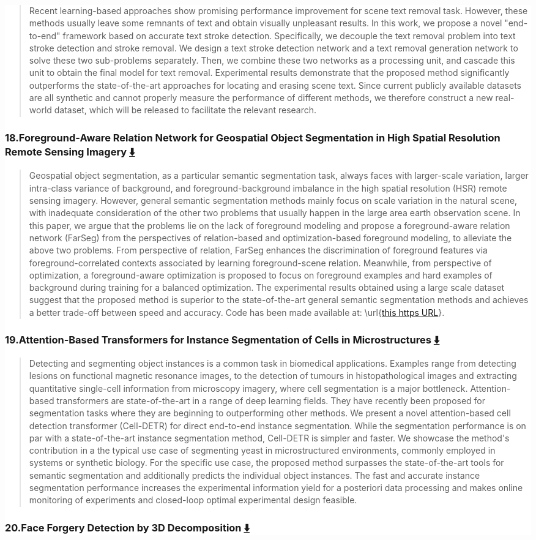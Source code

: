 >  Recent learning-based approaches show promising performance improvement for scene text removal task. However, these methods usually leave some remnants of text and obtain visually unpleasant results. In this work, we propose a novel "end-to-end" framework based on accurate text stroke detection. Specifically, we decouple the text removal problem into text stroke detection and stroke removal. We design a text stroke detection network and a text removal generation network to solve these two sub-problems separately. Then, we combine these two networks as a processing unit, and cascade this unit to obtain the final model for text removal. Experimental results demonstrate that the proposed method significantly outperforms the state-of-the-art approaches for locating and erasing scene text. Since current publicly available datasets are all synthetic and cannot properly measure the performance of different methods, we therefore construct a new real-world dataset, which will be released to facilitate the relevant research.      
### 18.Foreground-Aware Relation Network for Geospatial Object Segmentation in High Spatial Resolution Remote Sensing Imagery  [ :arrow_down: ](https://arxiv.org/pdf/2011.09766.pdf)
>  Geospatial object segmentation, as a particular semantic segmentation task, always faces with larger-scale variation, larger intra-class variance of background, and foreground-background imbalance in the high spatial resolution (HSR) remote sensing imagery. However, general semantic segmentation methods mainly focus on scale variation in the natural scene, with inadequate consideration of the other two problems that usually happen in the large area earth observation scene. In this paper, we argue that the problems lie on the lack of foreground modeling and propose a foreground-aware relation network (FarSeg) from the perspectives of relation-based and optimization-based foreground modeling, to alleviate the above two problems. From perspective of relation, FarSeg enhances the discrimination of foreground features via foreground-correlated contexts associated by learning foreground-scene relation. Meanwhile, from perspective of optimization, a foreground-aware optimization is proposed to focus on foreground examples and hard examples of background during training for a balanced optimization. The experimental results obtained using a large scale dataset suggest that the proposed method is superior to the state-of-the-art general semantic segmentation methods and achieves a better trade-off between speed and accuracy. Code has been made available at: \url{<a class="link-external link-https" href="https://github.com/Z-Zheng/FarSeg" rel="external noopener nofollow">this https URL</a>}.      
### 19.Attention-Based Transformers for Instance Segmentation of Cells in Microstructures  [ :arrow_down: ](https://arxiv.org/pdf/2011.09763.pdf)
>  Detecting and segmenting object instances is a common task in biomedical applications. Examples range from detecting lesions on functional magnetic resonance images, to the detection of tumours in histopathological images and extracting quantitative single-cell information from microscopy imagery, where cell segmentation is a major bottleneck. Attention-based transformers are state-of-the-art in a range of deep learning fields. They have recently been proposed for segmentation tasks where they are beginning to outperforming other methods. We present a novel attention-based cell detection transformer (Cell-DETR) for direct end-to-end instance segmentation. While the segmentation performance is on par with a state-of-the-art instance segmentation method, Cell-DETR is simpler and faster. We showcase the method's contribution in a the typical use case of segmenting yeast in microstructured environments, commonly employed in systems or synthetic biology. For the specific use case, the proposed method surpasses the state-of-the-art tools for semantic segmentation and additionally predicts the individual object instances. The fast and accurate instance segmentation performance increases the experimental information yield for a posteriori data processing and makes online monitoring of experiments and closed-loop optimal experimental design feasible.      
### 20.Face Forgery Detection by 3D Decomposition  [ :arrow_down: ](https://arxiv.org/pdf/2011.09737.pdf)